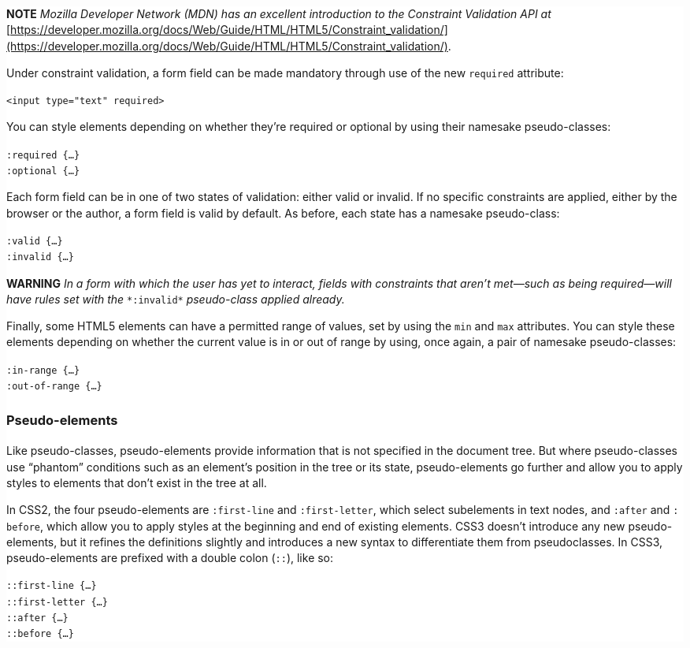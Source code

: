 **NOTE**
*Mozilla Developer Network (MDN) has an excellent introduction to the Constraint Validation API at* [https://developer.mozilla.org/docs/Web/Guide/HTML/HTML5/Constraint_validation/](https://developer.mozilla.org/docs/Web/Guide/HTML/HTML5/Constraint_validation/).

Under constraint validation, a form field can be made mandatory through use of the new `required` attribute:

```
<input type="text" required>
```

You can style elements depending on whether they’re required or optional by using their namesake pseudo-classes:

```
:required {…}
:optional {…}
```

Each form field can be in one of two states of validation: either valid or invalid. If no specific constraints are applied, either by the browser or the author, a form field is valid by default. As before, each state has a namesake pseudo-class:

```
:valid {…}
:invalid {…}
```

**WARNING**
*In a form with which the user has yet to interact, fields with constraints that aren’t met—such as being required—will have rules set with the* `*:invalid*` *pseudo-class applied already.*

Finally, some HTML5 elements can have a permitted range of values, set by using the `min` and `max` attributes. You can style these elements depending on whether the current value is in or out of range by using, once again, a pair of namesake pseudo-classes:

```
:in-range {…}
:out-of-range {…}
```

### **Pseudo-elements**

Like pseudo-classes, pseudo-elements provide information that is not specified in the document tree. But where pseudo-classes use “phantom” conditions such as an element’s position in the tree or its state, pseudo-elements go further and allow you to apply styles to elements that don’t exist in the tree at all.

In CSS2, the four pseudo-elements are `:first-line` and `:first-letter`, which select subelements in text nodes, and `:after` and `:before`, which allow you to apply styles at the beginning and end of existing elements. CSS3 doesn’t introduce any new pseudo-elements, but it refines the definitions slightly and introduces a new syntax to differentiate them from pseudoclasses. In CSS3, pseudo-elements are prefixed with a double colon (`::`), like so:

```
::first-line {…}
::first-letter {…}
::after {…}
::before {…}
```
